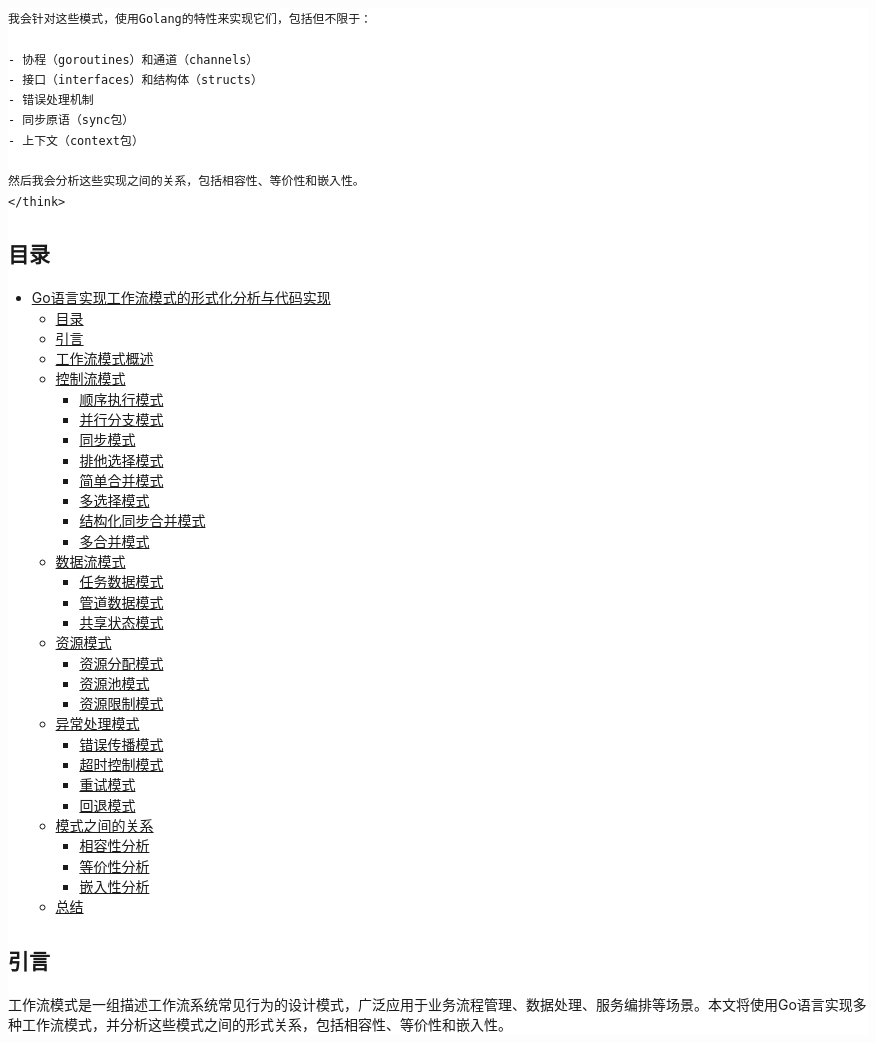 ```text
我会针对这些模式，使用Golang的特性来实现它们，包括但不限于：

- 协程（goroutines）和通道（channels）
- 接口（interfaces）和结构体（structs）
- 错误处理机制
- 同步原语（sync包）
- 上下文（context包）

然后我会分析这些实现之间的关系，包括相容性、等价性和嵌入性。
</think>
```

## 目录

- [Go语言实现工作流模式的形式化分析与代码实现](#go语言实现工作流模式的形式化分析与代码实现)
  - [目录](#目录)
  - [引言](#引言)
  - [工作流模式概述](#工作流模式概述)
  - [控制流模式](#控制流模式)
    - [顺序执行模式](#顺序执行模式)
    - [并行分支模式](#并行分支模式)
    - [同步模式](#同步模式)
    - [排他选择模式](#排他选择模式)
    - [简单合并模式](#简单合并模式)
    - [多选择模式](#多选择模式)
    - [结构化同步合并模式](#结构化同步合并模式)
    - [多合并模式](#多合并模式)
  - [数据流模式](#数据流模式)
    - [任务数据模式](#任务数据模式)
    - [管道数据模式](#管道数据模式)
    - [共享状态模式](#共享状态模式)
  - [资源模式](#资源模式)
    - [资源分配模式](#资源分配模式)
    - [资源池模式](#资源池模式)
    - [资源限制模式](#资源限制模式)
  - [异常处理模式](#异常处理模式)
    - [错误传播模式](#错误传播模式)
    - [超时控制模式](#超时控制模式)
    - [重试模式](#重试模式)
    - [回退模式](#回退模式)
  - [模式之间的关系](#模式之间的关系)
    - [相容性分析](#相容性分析)
    - [等价性分析](#等价性分析)
    - [嵌入性分析](#嵌入性分析)
  - [总结](#总结)

## 引言

工作流模式是一组描述工作流系统常见行为的设计模式，广泛应用于业务流程管理、数据处理、服务编排等场景。本文将使用Go语言实现多种工作流模式，并分析这些模式之间的形式关系，包括相容性、等价性和嵌入性。
